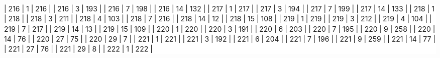 | 216        | 1          | 216            |
| 216        | 3          | 193            |
| 216        | 7          | 198            |
| 216        | 14         | 132            |
| 217        | 1          | 217            |
| 217        | 3          | 194            |
| 217        | 7          | 199            |
| 217        | 14         | 133            |
| 218        | 1          | 218            |
| 218        | 3          | 211            |
| 218        | 4          | 103            |
| 218        | 7          | 216            |
| 218        | 14         | 12             |
| 218        | 15         | 108            |
| 219        | 1          | 219            |
| 219        | 3          | 212            |
| 219        | 4          | 104            |
| 219        | 7          | 217            |
| 219        | 14         | 13             |
| 219        | 15         | 109            |
| 220        | 1          | 220            |
| 220        | 3          | 191            |
| 220        | 6          | 203            |
| 220        | 7          | 195            |
| 220        | 9          | 258            |
| 220        | 14         | 76             |
| 220        | 27         | 75             |
| 220        | 29         | 7              |
| 221        | 1          | 221            |
| 221        | 3          | 192            |
| 221        | 6          | 204            |
| 221        | 7          | 196            |
| 221        | 9          | 259            |
| 221        | 14         | 77             |
| 221        | 27         | 76             |
| 221        | 29         | 8              |
| 222        | 1          | 222            |